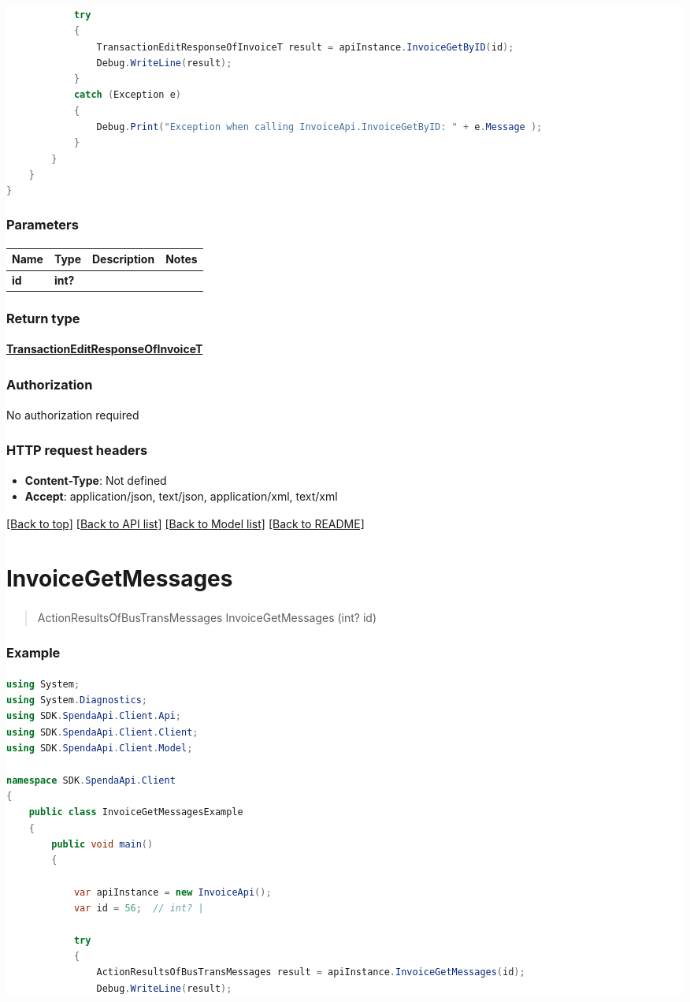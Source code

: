 ```csharp
            try
            {
                TransactionEditResponseOfInvoiceT result = apiInstance.InvoiceGetByID(id);
                Debug.WriteLine(result);
            }
            catch (Exception e)
            {
                Debug.Print("Exception when calling InvoiceApi.InvoiceGetByID: " + e.Message );
            }
        }
    }
}
```

### Parameters

Name | Type | Description  | Notes
------------- | ------------- | ------------- | -------------
 **id** | **int?**|  | 

### Return type

[**TransactionEditResponseOfInvoiceT**](TransactionEditResponseOfInvoiceT.md)

### Authorization

No authorization required

### HTTP request headers

 - **Content-Type**: Not defined
 - **Accept**: application/json, text/json, application/xml, text/xml

[[Back to top]](#) [[Back to API list]](../README.md#documentation-for-api-endpoints) [[Back to Model list]](../README.md#documentation-for-models) [[Back to README]](../README.md)

<a name="invoicegetmessages"></a>
# **InvoiceGetMessages**
> ActionResultsOfBusTransMessages InvoiceGetMessages (int? id)



### Example
```csharp
using System;
using System.Diagnostics;
using SDK.SpendaApi.Client.Api;
using SDK.SpendaApi.Client.Client;
using SDK.SpendaApi.Client.Model;

namespace SDK.SpendaApi.Client
{
    public class InvoiceGetMessagesExample
    {
        public void main()
        {

            var apiInstance = new InvoiceApi();
            var id = 56;  // int? | 

            try
            {
                ActionResultsOfBusTransMessages result = apiInstance.InvoiceGetMessages(id);
                Debug.WriteLine(result);
```
